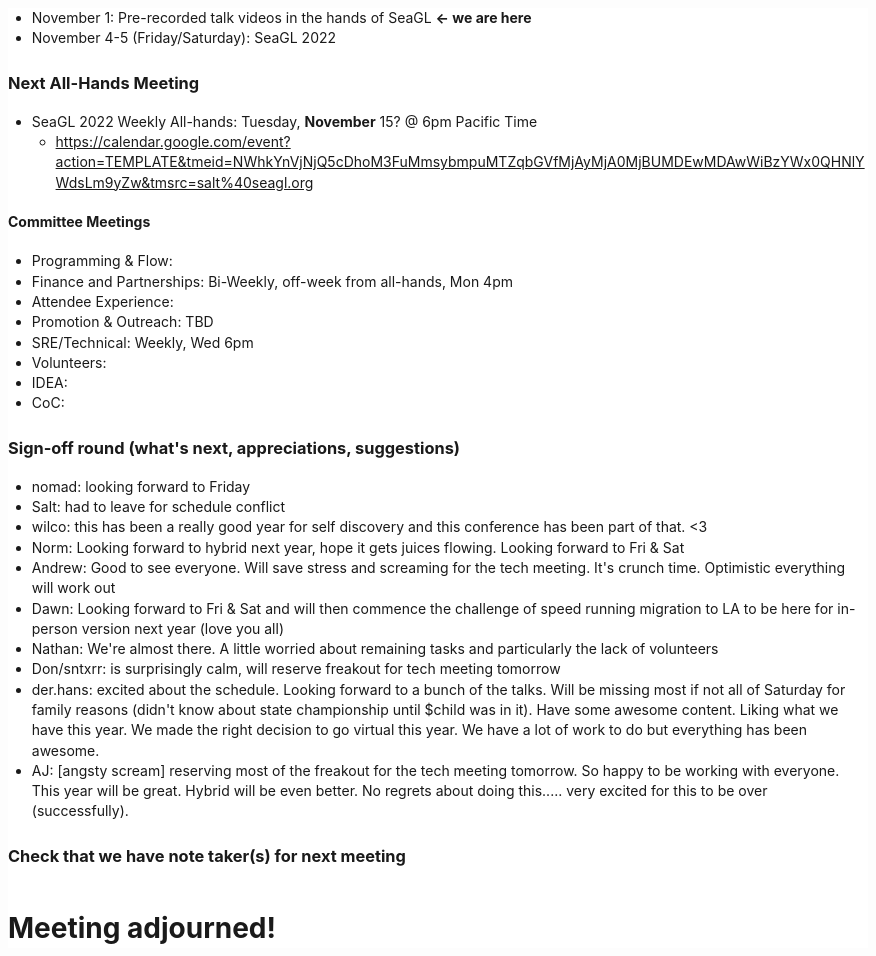 - November 1: Pre-recorded talk videos in the hands of SeaGL **<- we are here**
- November 4-5 (Friday/Saturday): SeaGL 2022

### Next All-Hands Meeting
- SeaGL 2022 Weekly All-hands: Tuesday, **November** 15? @ 6pm Pacific Time
  - https://calendar.google.com/event?action=TEMPLATE&tmeid=NWhkYnVjNjQ5cDhoM3FuMmsybmpuMTZqbGVfMjAyMjA0MjBUMDEwMDAwWiBzYWx0QHNlYWdsLm9yZw&tmsrc=salt%40seagl.org

#### Committee Meetings
- Programming & Flow: 
- Finance and Partnerships: Bi-Weekly, off-week from all-hands, Mon 4pm
- Attendee Experience: 
- Promotion & Outreach: TBD
- SRE/Technical: Weekly, Wed 6pm
- Volunteers: 
- IDEA: 
- CoC: 

### Sign-off round (what's next, appreciations, suggestions)
- nomad: looking forward to Friday
- Salt: had to leave for schedule conflict
- wilco: this has been a really good year for self discovery and this conference has been part of that. <3
- Norm: Looking forward to hybrid next year, hope it gets juices flowing. Looking forward to Fri & Sat
- Andrew: Good to see everyone. Will save stress and screaming for the tech meeting. It's crunch time. Optimistic everything will work out
- Dawn: Looking forward to Fri & Sat and will then commence the challenge of speed running migration to LA to be here for in-person version next year (love you all)
- Nathan: We're almost there. A little worried about remaining tasks and particularly the lack of volunteers
- Don/sntxrr: is surprisingly calm, will reserve freakout for tech meeting tomorrow
- der.hans: excited about the schedule. Looking forward to a bunch of the talks. Will be missing most if not all of Saturday for family reasons (didn't know about state championship until $child was in it). Have some awesome content. Liking what we have this year. We made the right decision to go virtual this year. We have a lot of work to do but everything has been awesome.
- AJ: [angsty scream] reserving most of the freakout for the tech meeting tomorrow. So happy to be working with everyone. This year will be great. Hybrid will be even better. No regrets about doing this..... very excited for this to be over (successfully).

### Check that we have note taker(s) for next meeting


# Meeting adjourned!




